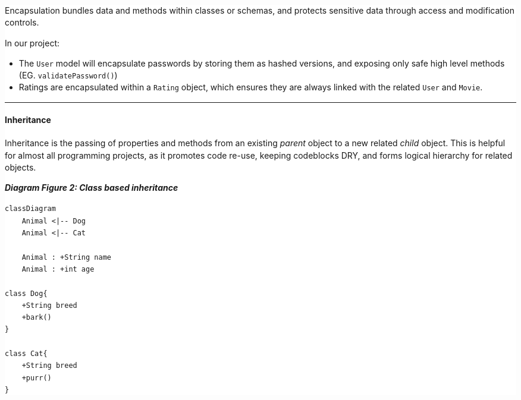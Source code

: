 Encapsulation bundles data and methods within classes or schemas, and protects sensitive data through access and modification controls.

In our project:

- The `User` model will encapsulate passwords by storing them as hashed versions, and exposing only safe high level methods (EG. `validatePassword()`)
- Ratings are encapsulated within a `Rating` object, which ensures they are always linked with the related `User` and `Movie`.

---

#### Inheritance

Inheritance is the passing of properties and methods from an existing _parent_ object to a new related _child_ object. This is helpful for almost all programming projects, as it promotes code re-use, keeping codeblocks DRY, and forms logical hierarchy for related objects.

**_Diagram Figure 2: Class based inheritance_**

```mermaid
classDiagram
    Animal <|-- Dog
    Animal <|-- Cat

    Animal : +String name
    Animal : +int age

class Dog{
    +String breed
    +bark()
}

class Cat{
    +String breed
    +purr()
}
```
